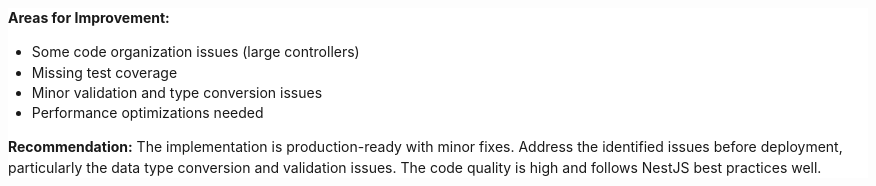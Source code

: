 **Areas for Improvement:**
- Some code organization issues (large controllers)
- Missing test coverage
- Minor validation and type conversion issues
- Performance optimizations needed

**Recommendation:** The implementation is production-ready with minor fixes. Address the identified issues before deployment, particularly the data type conversion and validation issues. The code quality is high and follows NestJS best practices well.
